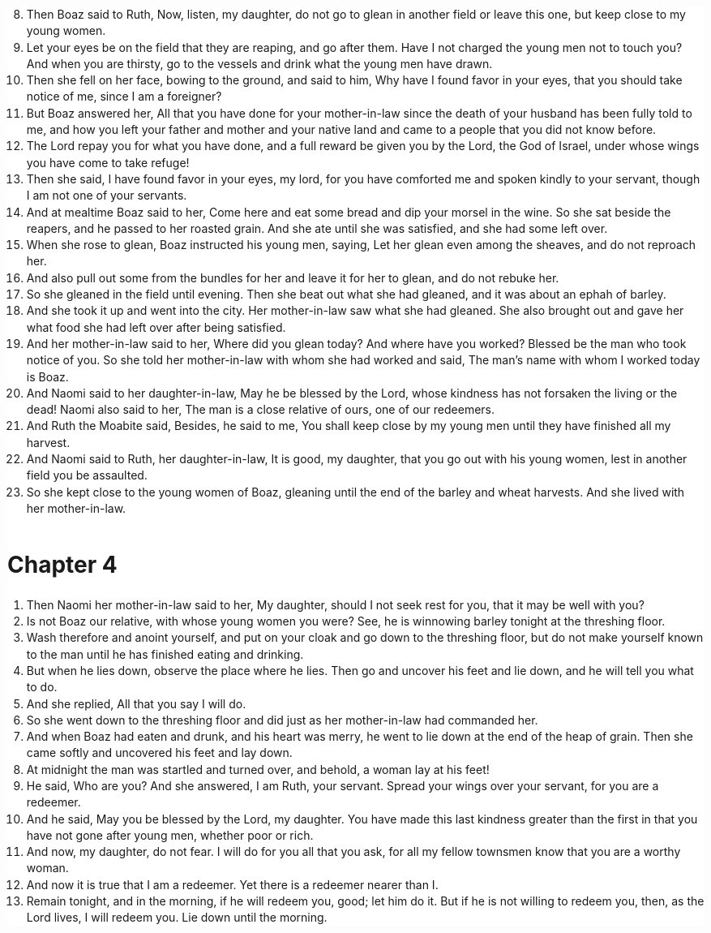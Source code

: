 8. Then Boaz said to Ruth, Now, listen, my daughter, do not go to glean in another field or leave this one, but keep close to my young women.
9. Let your eyes be on the field that they are reaping, and go after them. Have I not charged the young men not to touch you? And when you are thirsty, go to the vessels and drink what the young men have drawn.
10. Then she fell on her face, bowing to the ground, and said to him, Why have I found favor in your eyes, that you should take notice of me, since I am a foreigner?
11. But Boaz answered her, All that you have done for your mother-in-law since the death of your husband has been fully told to me, and how you left your father and mother and your native land and came to a people that you did not know before.
12. The Lord repay you for what you have done, and a full reward be given you by the Lord, the God of Israel, under whose wings you have come to take refuge!
13. Then she said, I have found favor in your eyes, my lord, for you have comforted me and spoken kindly to your servant, though I am not one of your servants.
14. And at mealtime Boaz said to her, Come here and eat some bread and dip your morsel in the wine. So she sat beside the reapers, and he passed to her roasted grain. And she ate until she was satisfied, and she had some left over.
15. When she rose to glean, Boaz instructed his young men, saying, Let her glean even among the sheaves, and do not reproach her.
16. And also pull out some from the bundles for her and leave it for her to glean, and do not rebuke her.
17. So she gleaned in the field until evening. Then she beat out what she had gleaned, and it was about an ephah of barley.
18. And she took it up and went into the city. Her mother-in-law saw what she had gleaned. She also brought out and gave her what food she had left over after being satisfied.
19. And her mother-in-law said to her, Where did you glean today? And where have you worked? Blessed be the man who took notice of you. So she told her mother-in-law with whom she had worked and said, The man’s name with whom I worked today is Boaz.
20. And Naomi said to her daughter-in-law, May he be blessed by the Lord, whose kindness has not forsaken the living or the dead! Naomi also said to her, The man is a close relative of ours, one of our redeemers.
21. And Ruth the Moabite said, Besides, he said to me, You shall keep close by my young men until they have finished all my harvest.
22. And Naomi said to Ruth, her daughter-in-law, It is good, my daughter, that you go out with his young women, lest in another field you be assaulted.
23. So she kept close to the young women of Boaz, gleaning until the end of the barley and wheat harvests. And she lived with her mother-in-law.

# Chapter 4

1. Then Naomi her mother-in-law said to her, My daughter, should I not seek rest for you, that it may be well with you?
2. Is not Boaz our relative, with whose young women you were? See, he is winnowing barley tonight at the threshing floor.
3. Wash therefore and anoint yourself, and put on your cloak and go down to the threshing floor, but do not make yourself known to the man until he has finished eating and drinking.
4. But when he lies down, observe the place where he lies. Then go and uncover his feet and lie down, and he will tell you what to do.
5. And she replied, All that you say I will do.
6. So she went down to the threshing floor and did just as her mother-in-law had commanded her.
7. And when Boaz had eaten and drunk, and his heart was merry, he went to lie down at the end of the heap of grain. Then she came softly and uncovered his feet and lay down.
8. At midnight the man was startled and turned over, and behold, a woman lay at his feet!
9. He said, Who are you? And she answered, I am Ruth, your servant. Spread your wings over your servant, for you are a redeemer.
10. And he said, May you be blessed by the Lord, my daughter. You have made this last kindness greater than the first in that you have not gone after young men, whether poor or rich.
11. And now, my daughter, do not fear. I will do for you all that you ask, for all my fellow townsmen know that you are a worthy woman.
12. And now it is true that I am a redeemer. Yet there is a redeemer nearer than I.
13. Remain tonight, and in the morning, if he will redeem you, good; let him do it. But if he is not willing to redeem you, then, as the Lord lives, I will redeem you. Lie down until the morning.